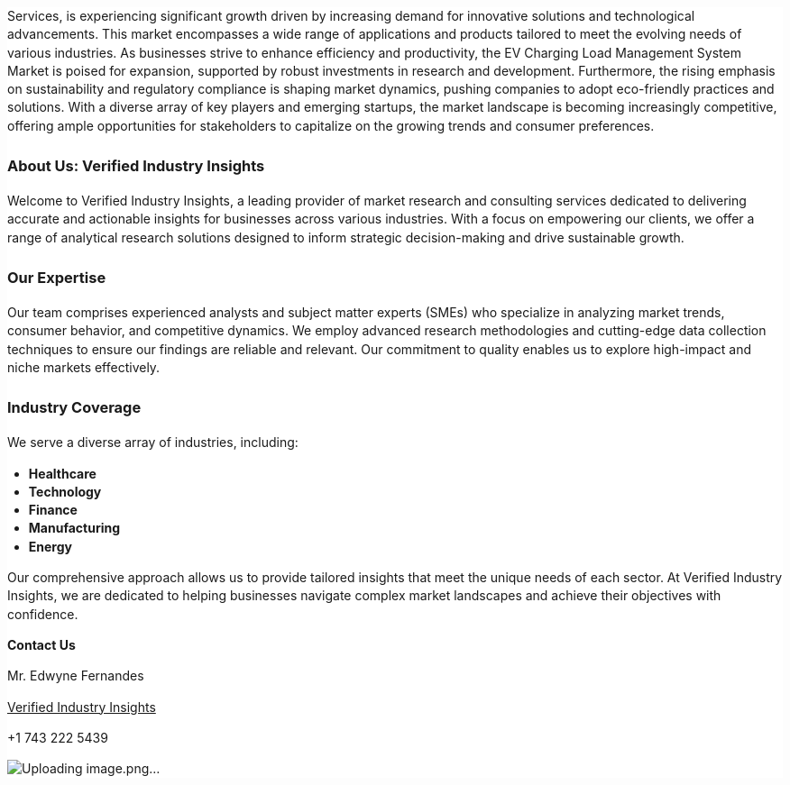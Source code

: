 Services, is experiencing significant growth driven by increasing demand for innovative solutions and technological advancements. This market encompasses a wide range of applications and products tailored to meet the evolving needs of various industries. As businesses strive to enhance efficiency and productivity, the EV Charging Load Management System Market is poised for expansion, supported by robust investments in research and development. Furthermore, the rising emphasis on sustainability and regulatory compliance is shaping market dynamics, pushing companies to adopt eco-friendly practices and solutions. With a diverse array of key players and emerging startups, the market landscape is becoming increasingly competitive, offering ample opportunities for stakeholders to capitalize on the growing trends and consumer preferences.</p><h3>About Us: Verified Industry Insights</h3><p>Welcome to Verified Industry Insights, a leading provider of market research and consulting services dedicated to delivering accurate and actionable insights for businesses across various industries. With a focus on empowering our clients, we offer a range of analytical research solutions designed to inform strategic decision-making and drive sustainable growth.</p><h3>Our Expertise</h3><p>Our team comprises experienced analysts and subject matter experts (SMEs) who specialize in analyzing market trends, consumer behavior, and competitive dynamics. We employ advanced research methodologies and cutting-edge data collection techniques to ensure our findings are reliable and relevant. Our commitment to quality enables us to explore high-impact and niche markets effectively.</p><h3>Industry Coverage</h3><p>We serve a diverse array of industries, including:</p><ul><li><strong>Healthcare</strong></li><li><strong>Technology</strong></li><li><strong>Finance</strong></li><li><strong>Manufacturing</strong></li><li><strong>Energy</strong></li></ul><p>Our comprehensive approach allows us to provide tailored insights that meet the unique needs of each sector. At Verified Industry Insights, we are dedicated to helping businesses navigate complex market landscapes and achieve their objectives with confidence.</p><p><strong>Contact Us</strong></p><p>Mr. Edwyne Fernandes</p><p><a href="https://www.verifiedindustryinsights.com/">Verified Industry Insights</a></p><p>+1 743 222 5439</p>
![Uploading image.png…]()
